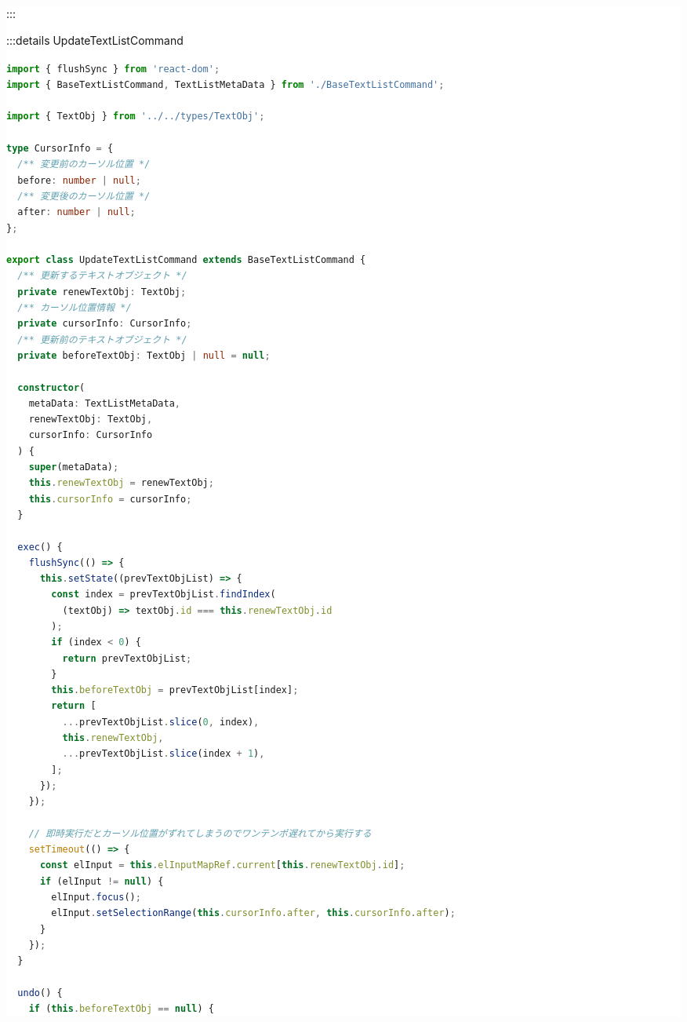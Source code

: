 :::

:::details UpdateTextListCommand

```ts:UpdateTextListCommand.ts
import { flushSync } from 'react-dom';
import { BaseTextListCommand, TextListMetaData } from './BaseTextListCommand';

import { TextObj } from '../../types/TextObj';

type CursorInfo = {
  /** 変更前のカーソル位置 */
  before: number | null;
  /** 変更後のカーソル位置 */
  after: number | null;
};

export class UpdateTextListCommand extends BaseTextListCommand {
  /** 更新するテキストオブジェクト */
  private renewTextObj: TextObj;
  /** カーソル位置情報 */
  private cursorInfo: CursorInfo;
  /** 更新前のテキストオブジェクト */
  private beforeTextObj: TextObj | null = null;

  constructor(
    metaData: TextListMetaData,
    renewTextObj: TextObj,
    cursorInfo: CursorInfo
  ) {
    super(metaData);
    this.renewTextObj = renewTextObj;
    this.cursorInfo = cursorInfo;
  }

  exec() {
    flushSync(() => {
      this.setState((prevTextObjList) => {
        const index = prevTextObjList.findIndex(
          (textObj) => textObj.id === this.renewTextObj.id
        );
        if (index < 0) {
          return prevTextObjList;
        }
        this.beforeTextObj = prevTextObjList[index];
        return [
          ...prevTextObjList.slice(0, index),
          this.renewTextObj,
          ...prevTextObjList.slice(index + 1),
        ];
      });
    });

    // 即時実行だとカーソル位置がずれてしまうのでワンテンポ遅れてから実行する
    setTimeout(() => {
      const elInput = this.elInputMapRef.current[this.renewTextObj.id];
      if (elInput != null) {
        elInput.focus();
        elInput.setSelectionRange(this.cursorInfo.after, this.cursorInfo.after);
      }
    });
  }

  undo() {
    if (this.beforeTextObj == null) {
```